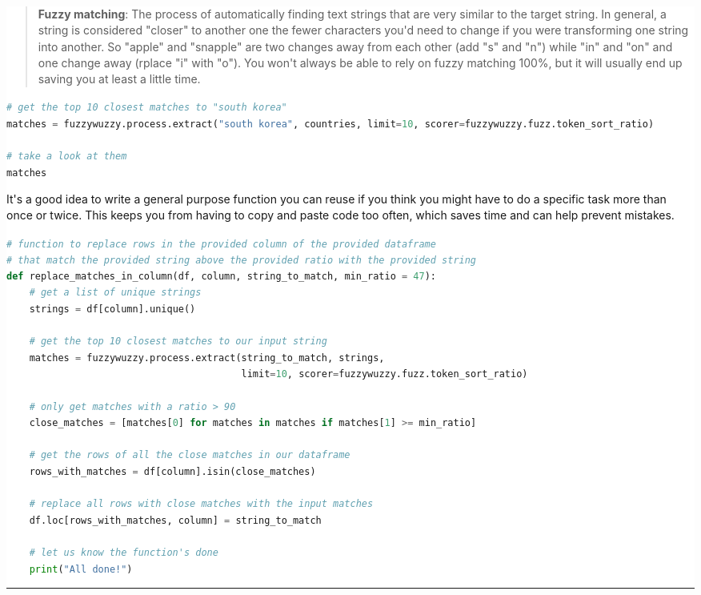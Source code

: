 > **Fuzzy matching**: The process of automatically finding text strings that are very similar to the target string. In general, a string is considered "closer" to another one the fewer characters you'd need to change if you were transforming one string into another. So "apple" and "snapple" are two changes away from each other (add "s" and "n") while "in" and "on" and one change away (rplace "i" with "o"). You won't always be able to rely on fuzzy matching 100%, but it will usually end up saving you at least a little time.

```python
# get the top 10 closest matches to "south korea"
matches = fuzzywuzzy.process.extract("south korea", countries, limit=10, scorer=fuzzywuzzy.fuzz.token_sort_ratio)

# take a look at them
matches
```

It's a good idea to write a general purpose function you can reuse if you think you might have to do a specific task more than once or twice. This keeps you from having to copy and paste code too often, which saves time and can help prevent mistakes.
```python
# function to replace rows in the provided column of the provided dataframe
# that match the provided string above the provided ratio with the provided string
def replace_matches_in_column(df, column, string_to_match, min_ratio = 47):
    # get a list of unique strings
    strings = df[column].unique()
    
    # get the top 10 closest matches to our input string
    matches = fuzzywuzzy.process.extract(string_to_match, strings, 
                                         limit=10, scorer=fuzzywuzzy.fuzz.token_sort_ratio)

    # only get matches with a ratio > 90
    close_matches = [matches[0] for matches in matches if matches[1] >= min_ratio]

    # get the rows of all the close matches in our dataframe
    rows_with_matches = df[column].isin(close_matches)

    # replace all rows with close matches with the input matches 
    df.loc[rows_with_matches, column] = string_to_match
    
    # let us know the function's done
    print("All done!")
```


* * *